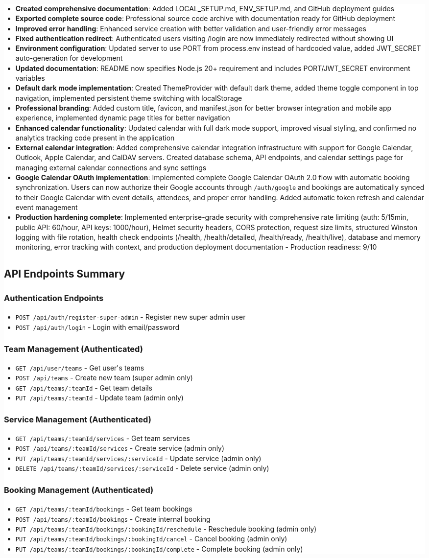 - **Created comprehensive documentation**: Added LOCAL_SETUP.md, ENV_SETUP.md, and GitHub deployment guides
- **Exported complete source code**: Professional source code archive with documentation ready for GitHub deployment
- **Improved error handling**: Enhanced service creation with better validation and user-friendly error messages
- **Fixed authentication redirect**: Authenticated users visiting /login are now immediately redirected without showing UI
- **Environment configuration**: Updated server to use PORT from process.env instead of hardcoded value, added JWT_SECRET auto-generation for development
- **Updated documentation**: README now specifies Node.js 20+ requirement and includes PORT/JWT_SECRET environment variables
- **Default dark mode implementation**: Created ThemeProvider with default dark theme, added theme toggle component in top navigation, implemented persistent theme switching with localStorage
- **Professional branding**: Added custom title, favicon, and manifest.json for better browser integration and mobile app experience, implemented dynamic page titles for better navigation
- **Enhanced calendar functionality**: Updated calendar with full dark mode support, improved visual styling, and confirmed no analytics tracking code present in the application
- **External calendar integration**: Added comprehensive calendar integration infrastructure with support for Google Calendar, Outlook, Apple Calendar, and CalDAV servers. Created database schema, API endpoints, and calendar settings page for managing external calendar connections and sync settings
- **Google Calendar OAuth implementation**: Implemented complete Google Calendar OAuth 2.0 flow with automatic booking synchronization. Users can now authorize their Google accounts through `/auth/google` and bookings are automatically synced to their Google Calendar with event details, attendees, and proper error handling. Added automatic token refresh and calendar event management
- **Production hardening complete**: Implemented enterprise-grade security with comprehensive rate limiting (auth: 5/15min, public API: 60/hour, API keys: 1000/hour), Helmet security headers, CORS protection, request size limits, structured Winston logging with file rotation, health check endpoints (/health, /health/detailed, /health/ready, /health/live), database and memory monitoring, error tracking with context, and production deployment documentation - Production readiness: 9/10

## API Endpoints Summary

### Authentication Endpoints
- `POST /api/auth/register-super-admin` - Register new super admin user
- `POST /api/auth/login` - Login with email/password

### Team Management (Authenticated)
- `GET /api/user/teams` - Get user's teams
- `POST /api/teams` - Create new team (super admin only)
- `GET /api/teams/:teamId` - Get team details
- `PUT /api/teams/:teamId` - Update team (admin only)

### Service Management (Authenticated)
- `GET /api/teams/:teamId/services` - Get team services
- `POST /api/teams/:teamId/services` - Create service (admin only)
- `PUT /api/teams/:teamId/services/:serviceId` - Update service (admin only)
- `DELETE /api/teams/:teamId/services/:serviceId` - Delete service (admin only)

### Booking Management (Authenticated)
- `GET /api/teams/:teamId/bookings` - Get team bookings
- `POST /api/teams/:teamId/bookings` - Create internal booking
- `PUT /api/teams/:teamId/bookings/:bookingId/reschedule` - Reschedule booking (admin only)
- `PUT /api/teams/:teamId/bookings/:bookingId/cancel` - Cancel booking (admin only)
- `PUT /api/teams/:teamId/bookings/:bookingId/complete` - Complete booking (admin only)
